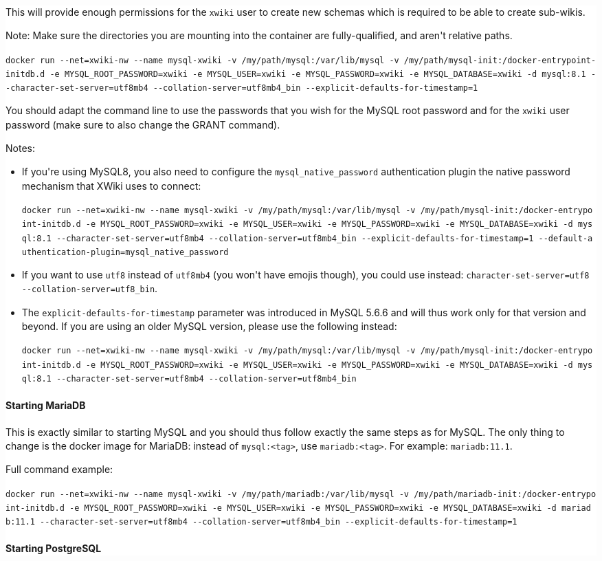 This will provide enough permissions for the `xwiki` user to create new schemas which is required to be able to create sub-wikis. 

Note: Make sure the directories you are mounting into the container are fully-qualified, and aren't relative paths.

```console
docker run --net=xwiki-nw --name mysql-xwiki -v /my/path/mysql:/var/lib/mysql -v /my/path/mysql-init:/docker-entrypoint-initdb.d -e MYSQL_ROOT_PASSWORD=xwiki -e MYSQL_USER=xwiki -e MYSQL_PASSWORD=xwiki -e MYSQL_DATABASE=xwiki -d mysql:8.1 --character-set-server=utf8mb4 --collation-server=utf8mb4_bin --explicit-defaults-for-timestamp=1
```

You should adapt the command line to use the passwords that you wish for the MySQL root password and for the `xwiki` user password (make sure to also change the GRANT command).

Notes:

-   If you're using MySQL8, you also need to configure the `mysql_native_password` authentication plugin the native password mechanism that XWiki uses to connect:

    ```console
    docker run --net=xwiki-nw --name mysql-xwiki -v /my/path/mysql:/var/lib/mysql -v /my/path/mysql-init:/docker-entrypoint-initdb.d -e MYSQL_ROOT_PASSWORD=xwiki -e MYSQL_USER=xwiki -e MYSQL_PASSWORD=xwiki -e MYSQL_DATABASE=xwiki -d mysql:8.1 --character-set-server=utf8mb4 --collation-server=utf8mb4_bin --explicit-defaults-for-timestamp=1 --default-authentication-plugin=mysql_native_password
    ```

-   If you want to use `utf8` instead of `utf8mb4` (you won't have emojis though), you could use instead: `character-set-server=utf8 --collation-server=utf8_bin`.
-   The `explicit-defaults-for-timestamp` parameter was introduced in MySQL 5.6.6 and will thus work only for that version and beyond. If you are using an older MySQL version, please use the following instead:

    ```console
    docker run --net=xwiki-nw --name mysql-xwiki -v /my/path/mysql:/var/lib/mysql -v /my/path/mysql-init:/docker-entrypoint-initdb.d -e MYSQL_ROOT_PASSWORD=xwiki -e MYSQL_USER=xwiki -e MYSQL_PASSWORD=xwiki -e MYSQL_DATABASE=xwiki -d mysql:8.1 --character-set-server=utf8mb4 --collation-server=utf8mb4_bin
    ```

#### Starting MariaDB

This is exactly similar to starting MySQL and you should thus follow exactly the same steps as for MySQL. The only thing to change is the docker image for MariaDB: instead of `mysql:<tag>`, use `mariadb:<tag>`. For example: `mariadb:11.1`.

Full command example:

```console
docker run --net=xwiki-nw --name mysql-xwiki -v /my/path/mariadb:/var/lib/mysql -v /my/path/mariadb-init:/docker-entrypoint-initdb.d -e MYSQL_ROOT_PASSWORD=xwiki -e MYSQL_USER=xwiki -e MYSQL_PASSWORD=xwiki -e MYSQL_DATABASE=xwiki -d mariadb:11.1 --character-set-server=utf8mb4 --collation-server=utf8mb4_bin --explicit-defaults-for-timestamp=1
```

#### Starting PostgreSQL
